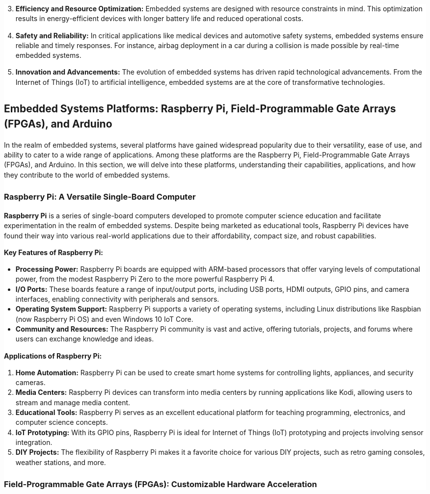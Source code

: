 3. **Efficiency and Resource Optimization:** Embedded systems are designed with resource constraints in mind. This optimization results in energy-efficient devices with longer battery life and reduced operational costs.

4. **Safety and Reliability:** In critical applications like medical devices and automotive safety systems, embedded systems ensure reliable and timely responses. For instance, airbag deployment in a car during a collision is made possible by real-time embedded systems.

5. **Innovation and Advancements:** The evolution of embedded systems has driven rapid technological advancements. From the Internet of Things (IoT) to artificial intelligence, embedded systems are at the core of transformative technologies.



## Embedded Systems Platforms: Raspberry Pi, Field-Programmable Gate Arrays (FPGAs), and Arduino

In the realm of embedded systems, several platforms have gained widespread popularity due to their versatility, ease of use, and ability to cater to a wide range of applications. Among these platforms are the Raspberry Pi, Field-Programmable Gate Arrays (FPGAs), and Arduino. In this section, we will delve into these platforms, understanding their capabilities, applications, and how they contribute to the world of embedded systems.

### Raspberry Pi: A Versatile Single-Board Computer

**Raspberry Pi** is a series of single-board computers developed to promote computer science education and facilitate experimentation in the realm of embedded systems. Despite being marketed as educational tools, Raspberry Pi devices have found their way into various real-world applications due to their affordability, compact size, and robust capabilities.

**Key Features of Raspberry Pi:**
- **Processing Power:** Raspberry Pi boards are equipped with ARM-based processors that offer varying levels of computational power, from the modest Raspberry Pi Zero to the more powerful Raspberry Pi 4.
- **I/O Ports:** These boards feature a range of input/output ports, including USB ports, HDMI outputs, GPIO pins, and camera interfaces, enabling connectivity with peripherals and sensors.
- **Operating System Support:** Raspberry Pi supports a variety of operating systems, including Linux distributions like Raspbian (now Raspberry Pi OS) and even Windows 10 IoT Core.
- **Community and Resources:** The Raspberry Pi community is vast and active, offering tutorials, projects, and forums where users can exchange knowledge and ideas.

**Applications of Raspberry Pi:**
1. **Home Automation:** Raspberry Pi can be used to create smart home systems for controlling lights, appliances, and security cameras.
2. **Media Centers:** Raspberry Pi devices can transform into media centers by running applications like Kodi, allowing users to stream and manage media content.
3. **Educational Tools:** Raspberry Pi serves as an excellent educational platform for teaching programming, electronics, and computer science concepts.
4. **IoT Prototyping:** With its GPIO pins, Raspberry Pi is ideal for Internet of Things (IoT) prototyping and projects involving sensor integration.
5. **DIY Projects:** The flexibility of Raspberry Pi makes it a favorite choice for various DIY projects, such as retro gaming consoles, weather stations, and more.

### Field-Programmable Gate Arrays (FPGAs): Customizable Hardware Acceleration
